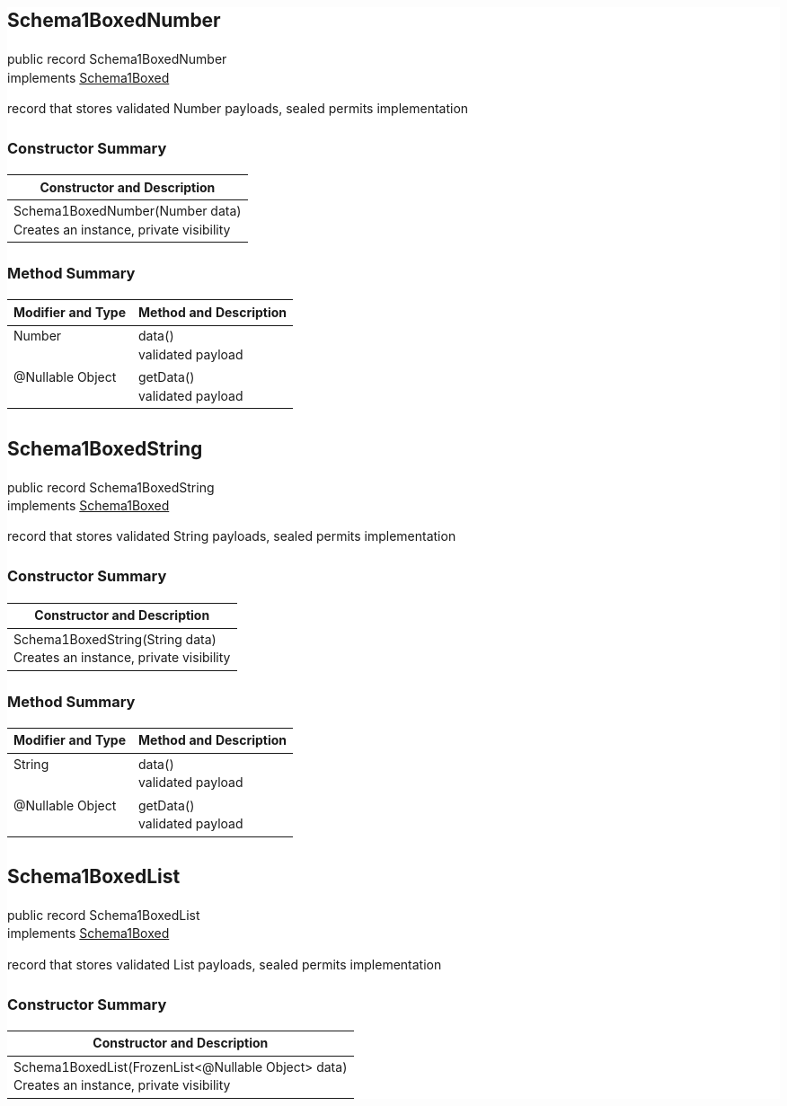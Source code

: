 ## Schema1BoxedNumber
public record Schema1BoxedNumber<br>
implements [Schema1Boxed](#schema1boxed)

record that stores validated Number payloads, sealed permits implementation

### Constructor Summary
| Constructor and Description |
| --------------------------- |
| Schema1BoxedNumber(Number data)<br>Creates an instance, private visibility |

### Method Summary
| Modifier and Type | Method and Description |
| ----------------- | ---------------------- |
| Number | data()<br>validated payload |
| @Nullable Object | getData()<br>validated payload |

## Schema1BoxedString
public record Schema1BoxedString<br>
implements [Schema1Boxed](#schema1boxed)

record that stores validated String payloads, sealed permits implementation

### Constructor Summary
| Constructor and Description |
| --------------------------- |
| Schema1BoxedString(String data)<br>Creates an instance, private visibility |

### Method Summary
| Modifier and Type | Method and Description |
| ----------------- | ---------------------- |
| String | data()<br>validated payload |
| @Nullable Object | getData()<br>validated payload |

## Schema1BoxedList
public record Schema1BoxedList<br>
implements [Schema1Boxed](#schema1boxed)

record that stores validated List payloads, sealed permits implementation

### Constructor Summary
| Constructor and Description |
| --------------------------- |
| Schema1BoxedList(FrozenList<@Nullable Object> data)<br>Creates an instance, private visibility |
